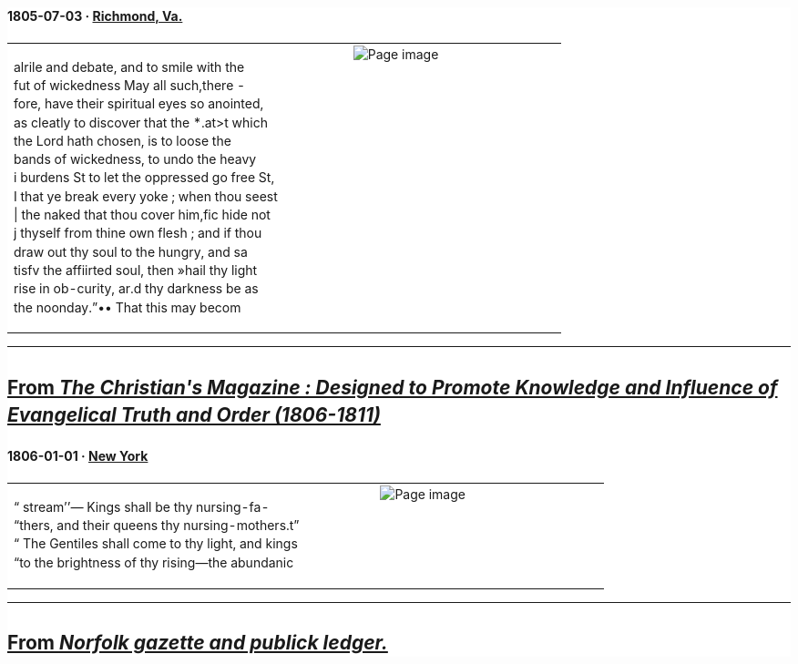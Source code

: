 #### 1805-07-03 &middot; [Richmond, Va.](http://dbpedia.org/resource/Richmond%2C_Virginia)

<table style="width: 100%;"><tr><td style="width: 50%">

  
alrile and debate, and to smile with the  
fut of wickedness May all such,there -  
fore, have their spiritual eyes so anointed,  
as cleatly to discover that the *.at&gt;t which  
the Lord hath chosen, is to loose the  
bands of wickedness, to undo the heavy  
i burdens St to let the oppressed go free St,  
I that ye break every yoke ; when thou seest  
| the naked that thou cover him,fic hide not  
j thyself from thine own flesh ; and if thou  
draw out thy soul to the hungry, and sa  
tisfv the affiirted soul, then »hail thy light  
rise in ob-curity, ar.d thy darkness be as  
the noonday.”•• That this may becom
</td><td style="width: 50%; max-height: 75%; margin: auto; display: block;">
<img alt="Page image" src="https://tile.loc.gov/image-services/iiif/service:ndnp:vi:batch_vi_otters_ver02:data:sn84024710:00414184182:1805070301:0246/pct:41.145322612276914,48.364116094986805,18.27809374387135,9.393139841688654/!600,600/0/default.jpg"/>
</td>
</tr></table>

---

## [From _The Christian's Magazine : Designed to Promote Knowledge and Influence of Evangelical Truth and Order (1806-1811)_](https://archive.org/details/sim_christians-magazine-designed-to-promote-the-knowledge_1806_1/page/n58/mode/1up?view=theater)

#### 1806-01-01 &middot; [New York](http://dbpedia.org/resource/New_York_City)

<table style="width: 100%;"><tr><td style="width: 50%">

  
“ stream’’*—* Kings shall be thy nursing-fa-  
“thers, and their queens thy nursing-mothers.t”  
“ The Gentiles shall come to thy light, and kings  
“to the brightness of thy rising—the abundanic
</td><td style="width: 50%; max-height: 75%; margin: auto; display: block;">
<img alt="Page image" src="https://iiif.archive.org/image/iiif/2/sim_christians-magazine-designed-to-promote-the-knowledge_1806_1%2Fsim_christians-magazine-designed-to-promote-the-knowledge_1806_1_jp2.zip%2Fsim_christians-magazine-designed-to-promote-the-knowledge_1806_1_jp2%2Fsim_christians-magazine-designed-to-promote-the-knowledge_1806_1_0058.jp2/pct:8.549528301886792,70.34139402560456,65.97877358490567,7.663584637268848/600,/0/default.jpg"/>
</td>
</tr></table>

---

## [From _Norfolk gazette and publick ledger._](https://www.loc.gov/resource/sn85025815/1808-05-13/ed-1/?sp=3)

